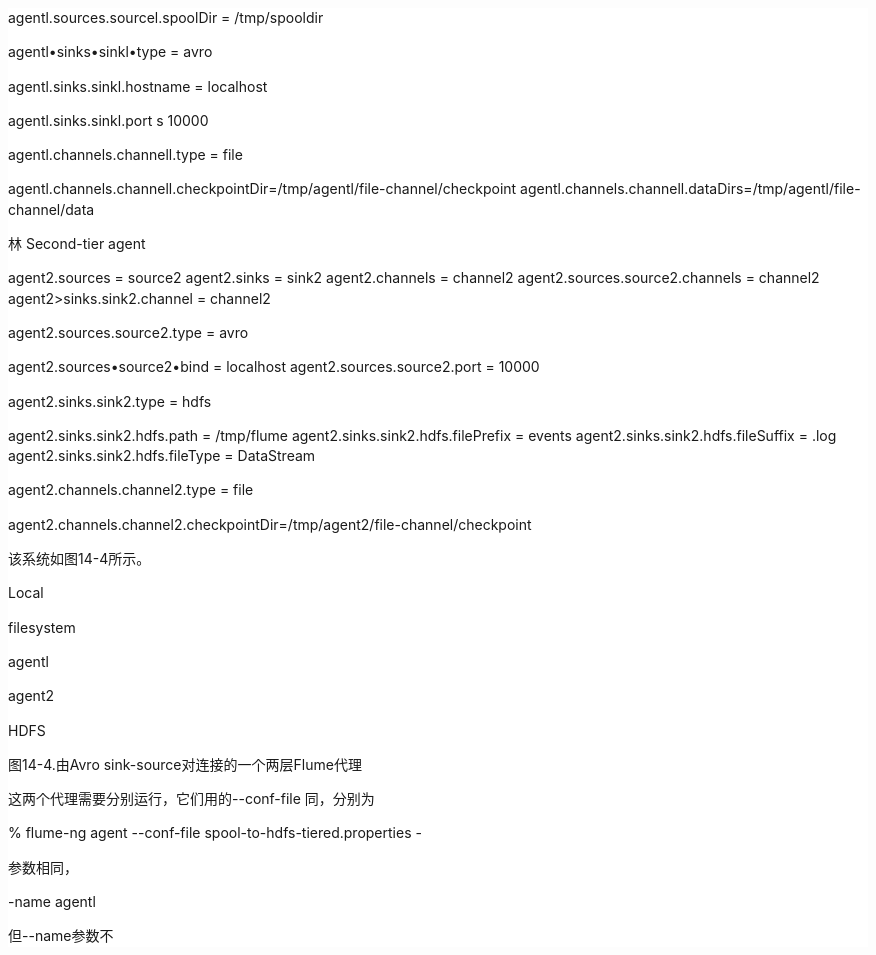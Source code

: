 agentl.sources.sourcel.spoolDir = /tmp/spooldir

agentl•sinks•sinkl•type = avro

agentl.sinks.sinkl.hostname = localhost

agentl.sinks.sinkl.port s 10000

agentl.channels.channell.type = file

agentl.channels.channell.checkpointDir=/tmp/agentl/file-channel/checkpoint agentl.channels.channell.dataDirs=/tmp/agentl/file-channel/data

林 Second-tier agent

agent2.sources = source2 agent2.sinks = sink2 agent2.channels = channel2 agent2.sources.source2.channels = channel2 agent2>sinks.sink2.channel = channel2

agent2.sources.source2.type = avro

agent2.sources•source2•bind = localhost agent2.sources.source2.port = 10000

agent2.sinks.sink2.type = hdfs

agent2.sinks.sink2.hdfs.path = /tmp/flume agent2.sinks.sink2.hdfs.filePrefix = events agent2.sinks.sink2.hdfs.fileSuffix = .log agent2.sinks.sink2.hdfs.fileType = DataStream

agent2.channels.channel2.type = file

agent2.channels.channel2.checkpointDir=/tmp/agent2/file-channel/checkpoint

该系统如图14-4所示。

Local

filesystem



agentl



agent2



HDFS



图14-4.由Avro sink-source对连接的一个两层Flume代理

这两个代理需要分别运行，它们用的--conf-file 同，分别为

% flume-ng agent --conf-file spool-to-hdfs-tiered.properties -



参数相同，



-name agentl



但--name参数不
